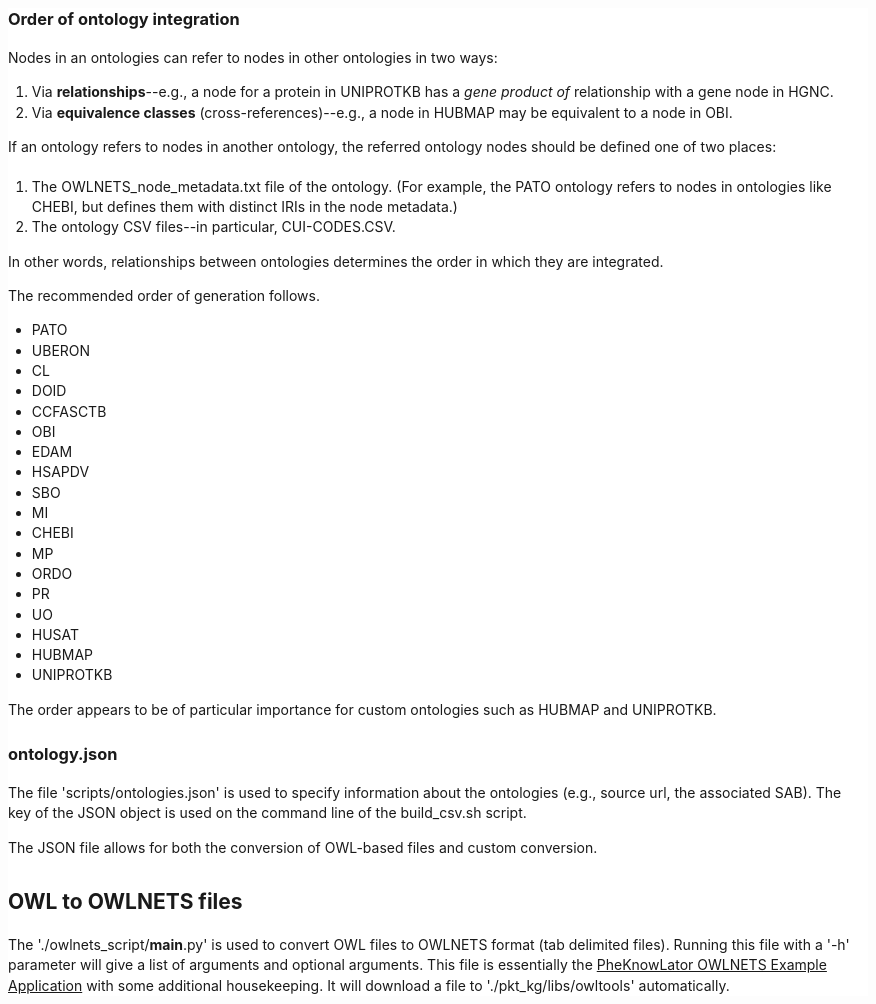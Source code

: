 ### Order of ontology integration
Nodes in an ontologies can refer to nodes in other ontologies in two ways:
1. Via **relationships**--e.g., a node for a protein in UNIPROTKB has a _gene product of_ relationship with a gene node in HGNC.
2. Via **equivalence classes** (cross-references)--e.g., a node in HUBMAP may be equivalent to a node in OBI.

If an ontology refers to nodes in another ontology, the referred ontology nodes should be defined 
one of two places:
#### 
1. The OWLNETS_node_metadata.txt file of the ontology. (For example, the PATO ontology refers to nodes in ontologies like CHEBI, but defines them with distinct IRIs in the node metadata.)
2. The ontology CSV files--in particular, CUI-CODES.CSV.

In other words, relationships between ontologies determines the order in which they are integrated.

The recommended order of generation follows. 
* PATO 
* UBERON 
* CL 
* DOID 
* CCFASCTB 
* OBI 
* EDAM 
* HSAPDV 
* SBO 
* MI 
* CHEBI 
* MP 
* ORDO 
* PR 
* UO 
* HUSAT 
* HUBMAP 
* UNIPROTKB

The order appears to be of particular importance for custom ontologies such as HUBMAP and UNIPROTKB.

### ontology.json

The file 'scripts/ontologies.json' is used to specify information about the ontologies (e.g., source url, the associated SAB).
The key of the JSON object is used on the command line of the build_csv.sh script.

The JSON file allows for both the conversion of OWL-based files and custom conversion.

## OWL to OWLNETS files

The './owlnets_script/__main__.py' is used to convert OWL files to OWLNETS format (tab delimited files).
Running this file with a '-h' parameter will give a list of arguments and optional arguments.
This file is essentially the [PheKnowLator OWLNETS Example Application](https://github.com/callahantiff/PheKnowLator/blob/master/notebooks/OWLNETS_Example_Application.ipynb) with some additional housekeeping.
It will download a file to './pkt_kg/libs/owltools' automatically.
